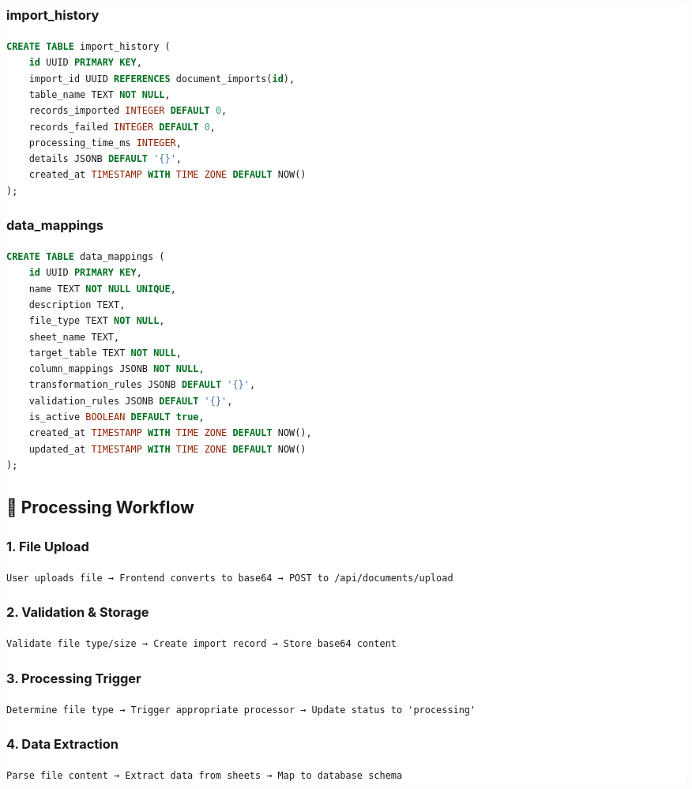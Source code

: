### import_history
```sql
CREATE TABLE import_history (
    id UUID PRIMARY KEY,
    import_id UUID REFERENCES document_imports(id),
    table_name TEXT NOT NULL,
    records_imported INTEGER DEFAULT 0,
    records_failed INTEGER DEFAULT 0,
    processing_time_ms INTEGER,
    details JSONB DEFAULT '{}',
    created_at TIMESTAMP WITH TIME ZONE DEFAULT NOW()
);
```

### data_mappings
```sql
CREATE TABLE data_mappings (
    id UUID PRIMARY KEY,
    name TEXT NOT NULL UNIQUE,
    description TEXT,
    file_type TEXT NOT NULL,
    sheet_name TEXT,
    target_table TEXT NOT NULL,
    column_mappings JSONB NOT NULL,
    transformation_rules JSONB DEFAULT '{}',
    validation_rules JSONB DEFAULT '{}',
    is_active BOOLEAN DEFAULT true,
    created_at TIMESTAMP WITH TIME ZONE DEFAULT NOW(),
    updated_at TIMESTAMP WITH TIME ZONE DEFAULT NOW()
);
```

## 🔄 Processing Workflow

### 1. File Upload
```
User uploads file → Frontend converts to base64 → POST to /api/documents/upload
```

### 2. Validation & Storage
```
Validate file type/size → Create import record → Store base64 content
```

### 3. Processing Trigger
```
Determine file type → Trigger appropriate processor → Update status to 'processing'
```

### 4. Data Extraction
```
Parse file content → Extract data from sheets → Map to database schema
```
